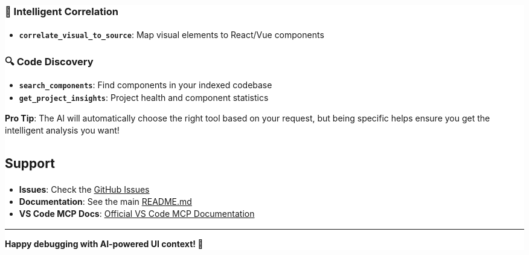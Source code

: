 ### 🧠 Intelligent Correlation
- **`correlate_visual_to_source`**: Map visual elements to React/Vue components

### 🔍 Code Discovery
- **`search_components`**: Find components in your indexed codebase
- **`get_project_insights`**: Project health and component statistics

**Pro Tip**: The AI will automatically choose the right tool based on your request, but being specific helps ensure you get the intelligent analysis you want!

## Support

- **Issues**: Check the [GitHub Issues](link-to-issues)
- **Documentation**: See the main [README.md](README.md)
- **VS Code MCP Docs**: [Official VS Code MCP Documentation](https://code.visualstudio.com/docs/copilot/chat/mcp-servers)

---

**Happy debugging with AI-powered UI context! 🎉**
